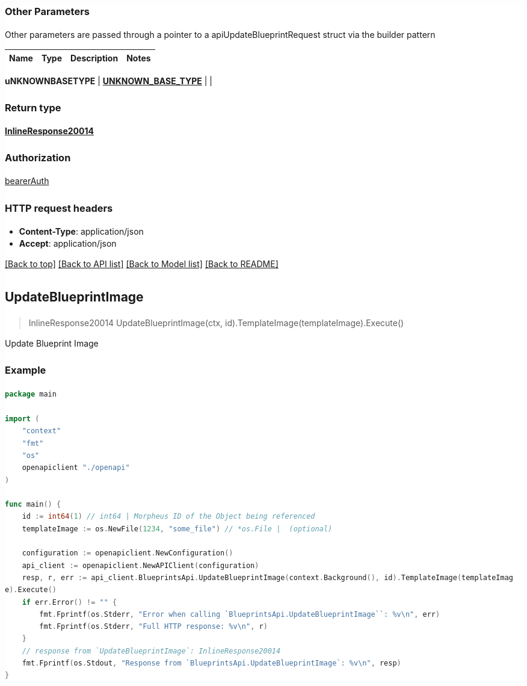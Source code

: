 ### Other Parameters

Other parameters are passed through a pointer to a apiUpdateBlueprintRequest struct via the builder pattern


Name | Type | Description  | Notes
------------- | ------------- | ------------- | -------------

 **uNKNOWNBASETYPE** | [**UNKNOWN_BASE_TYPE**](UNKNOWN_BASE_TYPE.md) |  | 

### Return type

[**InlineResponse20014**](inline_response_200_14.md)

### Authorization

[bearerAuth](../README.md#bearerAuth)

### HTTP request headers

- **Content-Type**: application/json
- **Accept**: application/json

[[Back to top]](#) [[Back to API list]](../README.md#documentation-for-api-endpoints)
[[Back to Model list]](../README.md#documentation-for-models)
[[Back to README]](../README.md)


## UpdateBlueprintImage

> InlineResponse20014 UpdateBlueprintImage(ctx, id).TemplateImage(templateImage).Execute()

Update Blueprint Image



### Example

```go
package main

import (
    "context"
    "fmt"
    "os"
    openapiclient "./openapi"
)

func main() {
    id := int64(1) // int64 | Morpheus ID of the Object being referenced
    templateImage := os.NewFile(1234, "some_file") // *os.File |  (optional)

    configuration := openapiclient.NewConfiguration()
    api_client := openapiclient.NewAPIClient(configuration)
    resp, r, err := api_client.BlueprintsApi.UpdateBlueprintImage(context.Background(), id).TemplateImage(templateImage).Execute()
    if err.Error() != "" {
        fmt.Fprintf(os.Stderr, "Error when calling `BlueprintsApi.UpdateBlueprintImage``: %v\n", err)
        fmt.Fprintf(os.Stderr, "Full HTTP response: %v\n", r)
    }
    // response from `UpdateBlueprintImage`: InlineResponse20014
    fmt.Fprintf(os.Stdout, "Response from `BlueprintsApi.UpdateBlueprintImage`: %v\n", resp)
}
```
